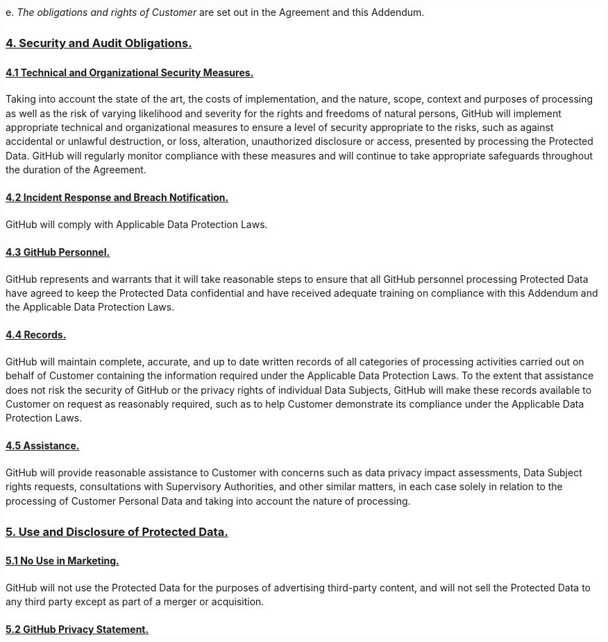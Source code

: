 e.
*The obligations and rights of Customer*
are set out in the Agreement and this Addendum.

### [4. Security and Audit Obligations.](#4-security-and-audit-obligations)

#### [4.1 Technical and Organizational Security Measures.](#41-technical-and-organizational-security-measures)

Taking into account the state of the art, the costs of implementation, and the nature, scope, context and purposes of processing as well as the risk of varying likelihood and severity for the rights and freedoms of natural persons, GitHub will implement appropriate technical and organizational measures to ensure a level of security appropriate to the risks, such as against accidental or unlawful destruction, or loss, alteration, unauthorized disclosure or access, presented by processing the Protected Data. GitHub will regularly monitor compliance with these measures and will continue to take appropriate safeguards throughout the duration of the Agreement.

#### [4.2 Incident Response and Breach Notification.](#42-incident-response-and-breach-notification)

GitHub will comply with Applicable Data Protection Laws.

#### [4.3 GitHub Personnel.](#43-github-personnel)

GitHub represents and warrants that it will take reasonable steps to ensure that all GitHub personnel processing Protected Data have agreed to keep the Protected Data confidential and have received adequate training on compliance with this Addendum and the Applicable Data Protection Laws.

#### [4.4 Records.](#44-records)

GitHub will maintain complete, accurate, and up to date written records of all categories of processing activities carried out on behalf of Customer containing the information required under the Applicable Data Protection Laws. To the extent that assistance does not risk the security of GitHub or the privacy rights of individual Data Subjects, GitHub will make these records available to Customer on request as reasonably required, such as to help Customer demonstrate its compliance under the Applicable Data Protection Laws.

#### [4.5 Assistance.](#45-assistance)

GitHub will provide reasonable assistance to Customer with concerns such as data privacy impact assessments, Data Subject rights requests, consultations with Supervisory Authorities, and other similar matters, in each case solely in relation to the processing of Customer Personal Data and taking into account the nature of processing.

### [5. Use and Disclosure of Protected Data.](#5-use-and-disclosure-of-protected-data)

#### [5.1 No Use in Marketing.](#51-no-use-in-marketing)

GitHub will not use the Protected Data for the purposes of advertising third-party content, and will not sell the Protected Data to any third party except as part of a merger or acquisition.

#### [5.2 GitHub Privacy Statement.](#52-github-privacy-statement)

